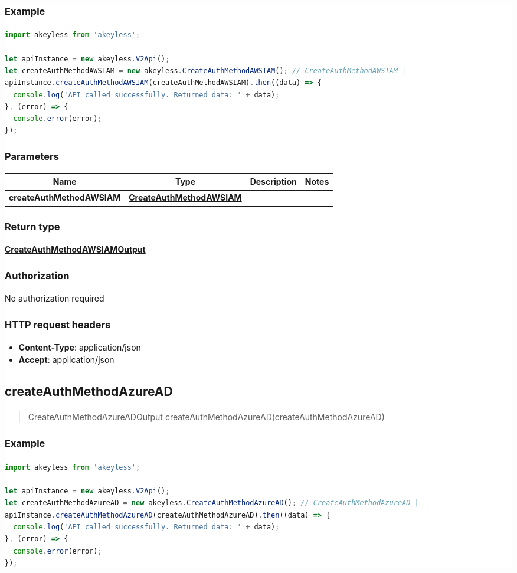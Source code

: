 
### Example

```javascript
import akeyless from 'akeyless';

let apiInstance = new akeyless.V2Api();
let createAuthMethodAWSIAM = new akeyless.CreateAuthMethodAWSIAM(); // CreateAuthMethodAWSIAM | 
apiInstance.createAuthMethodAWSIAM(createAuthMethodAWSIAM).then((data) => {
  console.log('API called successfully. Returned data: ' + data);
}, (error) => {
  console.error(error);
});

```

### Parameters


Name | Type | Description  | Notes
------------- | ------------- | ------------- | -------------
 **createAuthMethodAWSIAM** | [**CreateAuthMethodAWSIAM**](CreateAuthMethodAWSIAM.md)|  | 

### Return type

[**CreateAuthMethodAWSIAMOutput**](CreateAuthMethodAWSIAMOutput.md)

### Authorization

No authorization required

### HTTP request headers

- **Content-Type**: application/json
- **Accept**: application/json


## createAuthMethodAzureAD

> CreateAuthMethodAzureADOutput createAuthMethodAzureAD(createAuthMethodAzureAD)



### Example

```javascript
import akeyless from 'akeyless';

let apiInstance = new akeyless.V2Api();
let createAuthMethodAzureAD = new akeyless.CreateAuthMethodAzureAD(); // CreateAuthMethodAzureAD | 
apiInstance.createAuthMethodAzureAD(createAuthMethodAzureAD).then((data) => {
  console.log('API called successfully. Returned data: ' + data);
}, (error) => {
  console.error(error);
});

```
